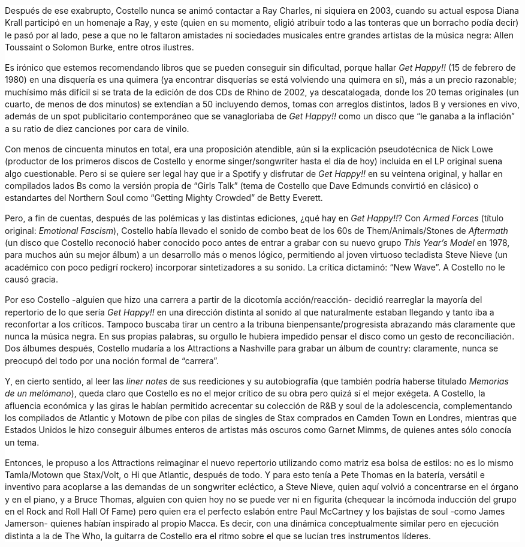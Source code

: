 Después de ese exabrupto, Costello nunca se animó contactar a Ray Charles, ni siquiera en 2003, cuando su actual esposa Diana Krall participó en un homenaje a Ray, y este (quien en su momento, eligió atribuir todo a las tonteras que un borracho podía decir) le pasó por al lado, pese a que no le faltaron amistades ni sociedades musicales entre grandes artistas de la música negra: Allen Toussaint o Solomon Burke, entre otros ilustres. 

Es irónico que estemos recomendando libros que se pueden conseguir sin dificultad, porque hallar *Get Happy!!* (15 de febrero de 1980) en una disquería es una quimera (ya encontrar disquerías se está volviendo una quimera en sí), más a un precio razonable; muchísimo más difícil si se trata de la edición de dos CDs de Rhino de 2002, ya descatalogada, donde los 20 temas originales (un cuarto, de menos de dos minutos) se extendían a 50 incluyendo demos, tomas con arreglos distintos, lados B y versiones en vivo, además de un spot publicitario contemporáneo que se vanagloriaba de *Get Happy!!* como un disco que “le ganaba a la inflación” a su ratio de diez canciones por cara de vinilo.

Con menos de cincuenta minutos en total, era una proposición atendible, aún si la explicación pseudotécnica de Nick Lowe (productor de los primeros discos de Costello y enorme singer/songwriter hasta el día de hoy) incluida en el LP original suena algo cuestionable. Pero si se quiere ser legal hay que ir a Spotify y disfrutar de *Get Happy!!* en su veintena original, y hallar en compilados lados Bs como la versión propia de “Girls Talk” (tema de Costello que Dave Edmunds convirtió en clásico) o estandartes del Northern Soul como “Getting Mighty Crowded” de Betty Everett.

Pero, a fin de cuentas, después de las polémicas y las distintas ediciones, ¿qué hay en *Get Happy!!*? Con *Armed Forces* (título original: *Emotional Fascism*), Costello había llevado el sonido de combo beat de los 60s de Them/Animals/Stones de *Aftermath* (un disco que Costello reconoció haber conocido poco antes de entrar a grabar con su nuevo grupo *This Year’s Model* en 1978, para muchos aún su mejor álbum) a un desarrollo más o menos lógico, permitiendo al joven virtuoso tecladista Steve Nieve (un académico con poco pedigrí rockero) incorporar sintetizadores a su sonido. La crítica dictaminó: “New Wave”. A Costello no le causó gracia.

Por eso Costello -alguien que hizo una carrera a partir de la dicotomía acción/reacción- decidió rearreglar la mayoría del repertorio de lo que sería *Get Happy!!* en una dirección distinta al sonido al que naturalmente estaban llegando y tanto iba a reconfortar a los críticos. Tampoco buscaba tirar un centro a la tribuna bienpensante/progresista abrazando más claramente que nunca la música negra. En sus propias palabras, su orgullo le hubiera impedido pensar el disco como un gesto de reconciliación. Dos álbumes después, Costello mudaría a los Attractions a Nashville para grabar un álbum de country: claramente, nunca se preocupó del todo por una noción formal de “carrera”.

Y, en cierto sentido, al leer las *liner notes* de sus reediciones y su autobiografía (que también podría haberse titulado *Memorias de un melómano*), queda claro que Costello es no el mejor crítico de su obra pero quizá sí el mejor exégeta. A Costello, la afluencia económica y las giras le habían permitido acrecentar su colección de R&B y soul de la adolescencia, complementando los compilados de Atlantic y Motown de pibe con pilas de singles de Stax comprados en Camden Town en Londres, mientras que Estados Unidos le hizo conseguir álbumes enteros de artistas más oscuros como Garnet Mimms, de quienes antes sólo conocía un tema. 

Entonces, le propuso a los Attractions reimaginar el nuevo repertorio utilizando como matriz esa bolsa de estilos: no es lo mismo Tamla/Motown que Stax/Volt, o Hi que Atlantic, después de todo. Y para esto tenía a Pete Thomas en la batería, versátil e inventivo para acoplarse a las demandas de un songwriter ecléctico, a Steve Nieve, quien aquí volvió a concentrarse en el órgano y en el piano, y a Bruce Thomas, alguien con quien hoy no se puede ver ni en figurita (chequear la incómoda inducción del grupo en el Rock and Roll Hall Of Fame) pero quien era el perfecto eslabón entre Paul McCartney y los bajistas de soul -como James Jamerson- quienes habían inspirado al propio Macca. Es decir, con una dinámica conceptualmente similar pero en ejecución distinta a la de The Who, la guitarra de Costello era el ritmo sobre el que se lucían tres instrumentos líderes.
